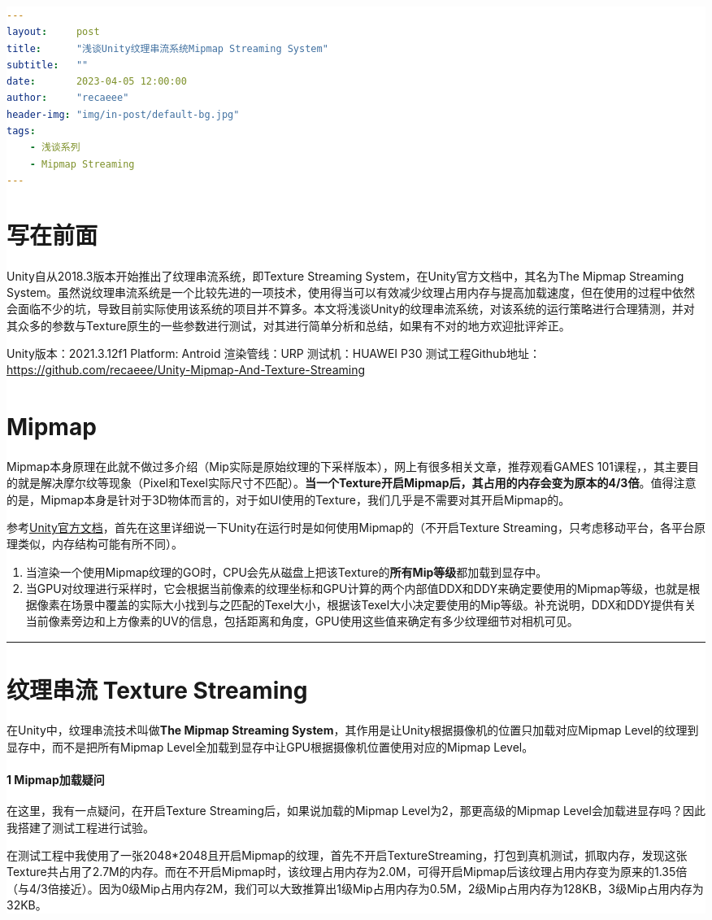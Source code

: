 ```yaml
---
layout:     post
title:      "浅谈Unity纹理串流系统Mipmap Streaming System"
subtitle:   ""
date:       2023-04-05 12:00:00
author:     "recaeee"
header-img: "img/in-post/default-bg.jpg"
tags:
    - 浅谈系列
    - Mipmap Streaming
---
```

# 写在前面

Unity自从2018.3版本开始推出了纹理串流系统，即Texture Streaming System，在Unity官方文档中，其名为The Mipmap Streaming System。虽然说纹理串流系统是一个比较先进的一项技术，使用得当可以有效减少纹理占用内存与提高加载速度，但在使用的过程中依然会面临不少的坑，导致目前实际使用该系统的项目并不算多。本文将浅谈Unity的纹理串流系统，对该系统的运行策略进行合理猜测，并对其众多的参数与Texture原生的一些参数进行测试，对其进行简单分析和总结，如果有不对的地方欢迎批评斧正。

Unity版本：2021.3.12f1
Platform: Antroid
渲染管线：URP
测试机：HUAWEI P30
测试工程Github地址：https://github.com/recaeee/Unity-Mipmap-And-Texture-Streaming


# Mipmap

Mipmap本身原理在此就不做过多介绍（Mip实际是原始纹理的下采样版本），网上有很多相关文章，推荐观看GAMES 101课程，，其主要目的就是解决摩尔纹等现象（Pixel和Texel实际尺寸不匹配）。**当一个Texture开启Mipmap后，其占用的内存会变为原本的4/3倍**。值得注意的是，Mipmap本身是针对于3D物体而言的，对于如UI使用的Texture，我们几乎是不需要对其开启Mipmap的。

参考[Unity官方文档](https://docs.unity3d.com/cn/2021.3/Manual/texture-mipmaps-introduction.html)，首先在这里详细说一下Unity在运行时是如何使用Mipmap的（不开启Texture Streaming，只考虑移动平台，各平台原理类似，内存结构可能有所不同）。

1. 当渲染一个使用Mipmap纹理的GO时，CPU会先从磁盘上把该Texture的**所有Mip等级**都加载到显存中。
2. 当GPU对纹理进行采样时，它会根据当前像素的纹理坐标和GPU计算的两个内部值DDX和DDY来确定要使用的Mipmap等级，也就是根据像素在场景中覆盖的实际大小找到与之匹配的Texel大小，根据该Texel大小决定要使用的Mip等级。补充说明，DDX和DDY提供有关当前像素旁边和上方像素的UV的信息，包括距离和角度，GPU使用这些值来确定有多少纹理细节对相机可见。

---

# 纹理串流 Texture Streaming

在Unity中，纹理串流技术叫做**The Mipmap Streaming System**，其作用是让Unity根据摄像机的位置只加载对应Mipmap Level的纹理到显存中，而不是把所有Mipmap Level全加载到显存中让GPU根据摄像机位置使用对应的Mipmap Level。

#### 1 Mipmap加载疑问

在这里，我有一点疑问，在开启Texture Streaming后，如果说加载的Mipmap Level为2，那更高级的Mipmap Level会加载进显存吗？因此我搭建了测试工程进行试验。

在测试工程中我使用了一张2048*2048且开启Mipmap的纹理，首先不开启TextureStreaming，打包到真机测试，抓取内存，发现这张Texture共占用了2.7M的内存。而在不开启Mipmap时，该纹理占用内存为2.0M，可得开启Mipmap后该纹理占用内存变为原来的1.35倍（与4/3倍接近）。因为0级Mip占用内存2M，我们可以大致推算出1级Mip占用内存为0.5M，2级Mip占用内存为128KB，3级Mip占用内存为32KB。
